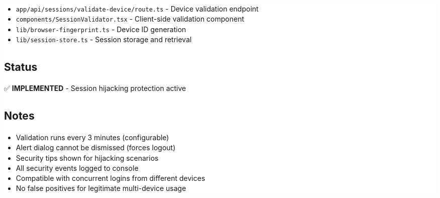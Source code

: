 - `app/api/sessions/validate-device/route.ts` - Device validation endpoint
- `components/SessionValidator.tsx` - Client-side validation component
- `lib/browser-fingerprint.ts` - Device ID generation
- `lib/session-store.ts` - Session storage and retrieval

## Status

✅ **IMPLEMENTED** - Session hijacking protection active

## Notes

- Validation runs every 3 minutes (configurable)
- Alert dialog cannot be dismissed (forces logout)
- Security tips shown for hijacking scenarios
- All security events logged to console
- Compatible with concurrent logins from different devices
- No false positives for legitimate multi-device usage

